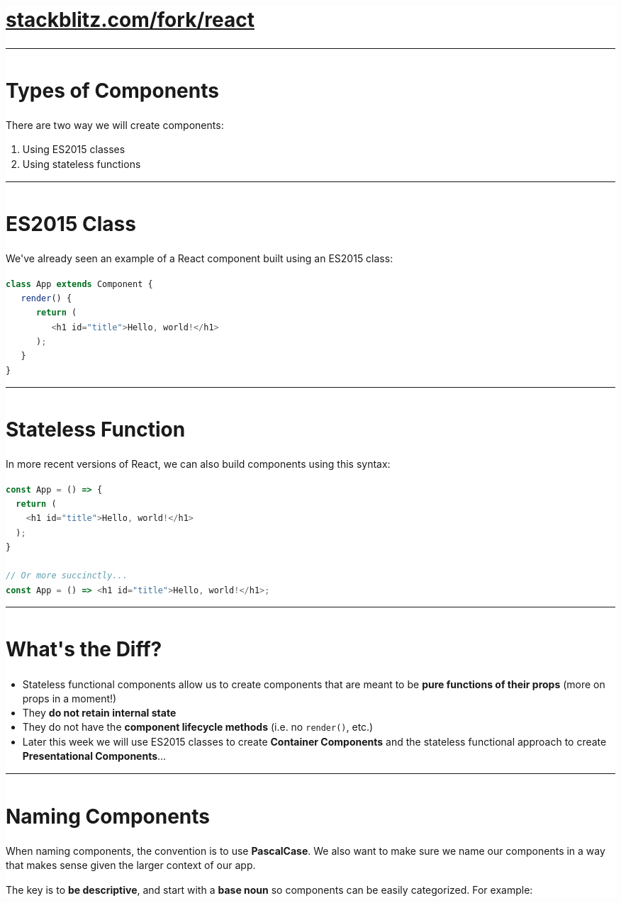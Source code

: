 # [stackblitz.com/fork/react](stackblitz.com/fork/react)

---
# Types of Components

There are two way we will create components:

1. Using ES2015 classes
2. Using stateless functions

---
# ES2015 Class

We've already seen an example of a React component built using an ES2015 class:

```js
class App extends Component {
   render() {
      return (
         <h1 id="title">Hello, world!</h1>
      );
   }
}
```

---
# Stateless Function

In more recent versions of React, we can also build components using this syntax:

```js
const App = () => {
  return (
    <h1 id="title">Hello, world!</h1>
  );
}

// Or more succinctly...
const App = () => <h1 id="title">Hello, world!</h1>;
```

---
# What's the Diff?

- Stateless functional components allow us to create components that are meant to be **pure functions of their props** (more on props in a moment!)
- They **do not retain internal state**
- They do not have the **component lifecycle methods** (i.e. no `render()`, etc.)
- Later this week we will use ES2015 classes to create **Container Components** and the stateless functional approach to create **Presentational Components**...

---
# Naming Components

When naming components, the convention is to use **PascalCase**. We also want to make sure we name our components in a way that makes sense given the larger context of our app.

The key is to **be descriptive**, and start with a **base noun** so components can be easily categorized. For example:

```js
```